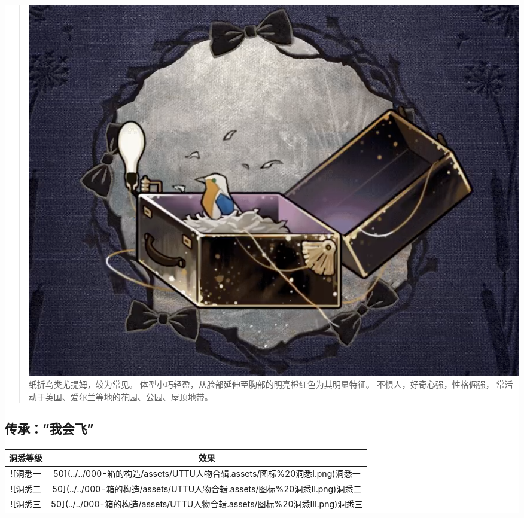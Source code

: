 > ![尤提姆|inlL|150](assets/纸信圈儿｜Flutterpage.assets/尤提姆%20纸信圈.png)纸折鸟类尤提姆，较为常见。
> 体型小巧轻盈，从脸部延伸至胸部的明亮橙红色为其明显特征。
> 不惧人，好奇心强，性格倔强，
> 常活动于英国、爱尔兰等地的花园、公园、屋顶地带。

## 传承：“我会飞”

|                           洞悉等级                           |                             效果                             |
| :----------------------------------------------------------: | :----------------------------------------------------------: |
| ![洞悉一|50](../../000-箱的构造/assets/UTTU人物合辑.assets/图标%20洞悉Ⅰ.png)洞悉一 | 任意己方角色行动后，纸信圈儿获得**1**层**[风速]**[^1]，持续**3**回合；<br/>回合开始时，纸信圈儿根据自身**[风速]**[^1]层数，获得对应的**力场**，移除其他的**力场**：<br/>*层数*大于等于**5**层时，获得**[纸片游行]**[^2]；<br/>*层数*大于等于**15**层时，获得**[床单波浪]**[^3]；<br/>*层数*大于等于**25**层时，获得**[告别大地]**[^4]； |
| ![洞悉二|50](../../000-箱的构造/assets/UTTU人物合辑.assets/图标%20洞悉Ⅱ.png)洞悉二 |                 进入战斗时，*攻击*提升**5%**                 |
| ![洞悉三|50](../../000-箱的构造/assets/UTTU人物合辑.assets/图标%20洞悉Ⅲ.png)洞悉三 | *灵光上限*+**2**；攻击后，使*自身灵光*+**2**<br/>进入战斗时，使*自身激情*+**2**，获得**10**层**[风速]**[^1]，持续**2**回合 |


[^1]: ==状态增益==：回合开始时，纸信圈儿根据自身*风速层数*，获得对应的**力场**，移除其他的**风速力场**；最多叠加**50**层
[^2]: ==力场==：对所有己方角色生效，附加的现实创伤由纸信圈儿造成。攻击时：附加**15%**现实创伤，对*主目标*额外附加**15%**现实创伤；额外行动时：消耗纸信圈儿**2**点*灵光*并额外附加**15%**现实创伤，对*主目标*额外附加**15%**现实创伤
[^3]: ==力场==：对所有己方角色生效，附加的现实创伤由纸信圈儿造成。攻击时：附加**15%**现实创伤，对*主目标*额外附加**15%**现实创伤；额外行动时：消耗纸信圈儿**2**点*灵光*并额外附加**15%**现实创伤，对*主目标*额外附加**15%**现实创伤；纸信圈儿每有**1**层**[风速]**，使本次攻击*造成伤害*与*本源创伤*提升**2%**
[^4]: ==力场==：对所有己方角色生效，附加的现实创伤由纸信圈儿造成；攻击时：附加**15%**现实创伤，对*主目标*额外附加**15%**现实创伤；额外行动时：消耗纸信圈儿**2**点*灵光*并额外附加**15%**现实创伤，对*主目*标额外附加**15%**现实创伤；纸信圈儿每有**1**层**[风速]**，*造成伤害*与*本源创伤*提升**2%**。**必定暴击**，同时*造成伤害*与*本源创伤*提升，相当于*自身暴击率*\*(*暴击创伤*-100%)
[^5]: ==状态增益==：*行动点*+**1**，持续**1**回合
[^6]: ==白鸟的问候==：群体攻击，对敌方全体造成**40%**现实创伤，对*主目标*额外造成**40%**现实创伤
[^7]: ==吟诵==：回合开始时，回复全部*灵光*，将自身咒语转化为**[白鸟的问候]**并尽可能地释放；回合结束时，释放一次**[白鸟的问候]**；吟诵结束时，根据当前所处的**风速力场**，使自身*激情*+**1**/**2**/**3**；吟诵期间无法获得*激情*